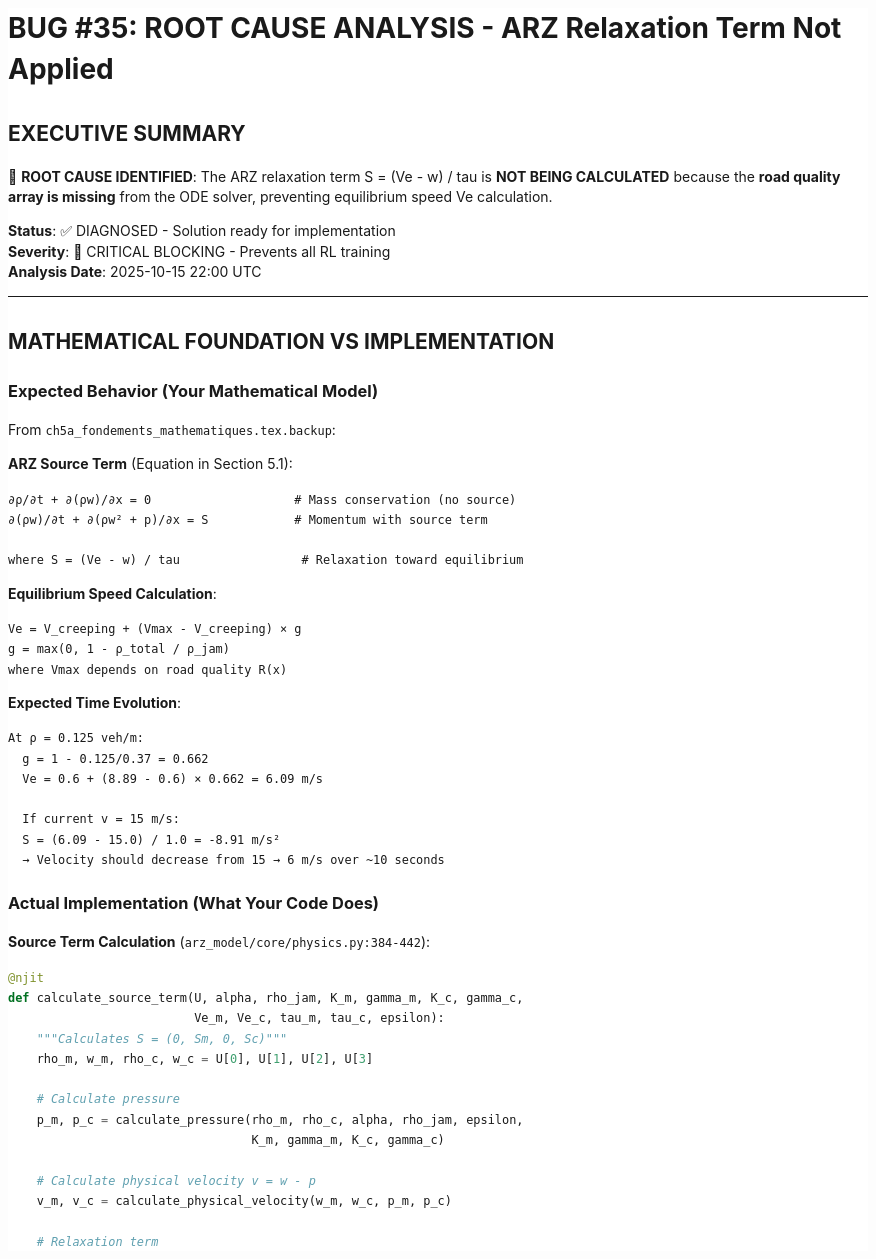 # BUG #35: ROOT CAUSE ANALYSIS - ARZ Relaxation Term Not Applied

## EXECUTIVE SUMMARY

🎯 **ROOT CAUSE IDENTIFIED**: The ARZ relaxation term S = (Ve - w) / tau is **NOT BEING CALCULATED** because the **road quality array is missing** from the ODE solver, preventing equilibrium speed Ve calculation.

**Status**: ✅ DIAGNOSED - Solution ready for implementation  
**Severity**: 🔴 CRITICAL BLOCKING - Prevents all RL training  
**Analysis Date**: 2025-10-15 22:00 UTC  

---

## MATHEMATICAL FOUNDATION VS IMPLEMENTATION

### Expected Behavior (Your Mathematical Model)

From `ch5a_fondements_mathematiques.tex.backup`:

**ARZ Source Term** (Equation in Section 5.1):
```
∂ρ/∂t + ∂(ρw)/∂x = 0                    # Mass conservation (no source)
∂(ρw)/∂t + ∂(ρw² + p)/∂x = S            # Momentum with source term

where S = (Ve - w) / tau                 # Relaxation toward equilibrium
```

**Equilibrium Speed Calculation**:
```
Ve = V_creeping + (Vmax - V_creeping) × g
g = max(0, 1 - ρ_total / ρ_jam)
where Vmax depends on road quality R(x)
```

**Expected Time Evolution**:
```
At ρ = 0.125 veh/m:
  g = 1 - 0.125/0.37 = 0.662
  Ve = 0.6 + (8.89 - 0.6) × 0.662 = 6.09 m/s
  
  If current v = 15 m/s:
  S = (6.09 - 15.0) / 1.0 = -8.91 m/s²
  → Velocity should decrease from 15 → 6 m/s over ~10 seconds
```

### Actual Implementation (What Your Code Does)

**Source Term Calculation** (`arz_model/core/physics.py:384-442`):
```python
@njit
def calculate_source_term(U, alpha, rho_jam, K_m, gamma_m, K_c, gamma_c,
                          Ve_m, Ve_c, tau_m, tau_c, epsilon):
    """Calculates S = (0, Sm, 0, Sc)"""
    rho_m, w_m, rho_c, w_c = U[0], U[1], U[2], U[3]
    
    # Calculate pressure
    p_m, p_c = calculate_pressure(rho_m, rho_c, alpha, rho_jam, epsilon,
                                  K_m, gamma_m, K_c, gamma_c)
    
    # Calculate physical velocity v = w - p
    v_m, v_c = calculate_physical_velocity(w_m, w_c, p_m, p_c)
    
    # Relaxation term
```